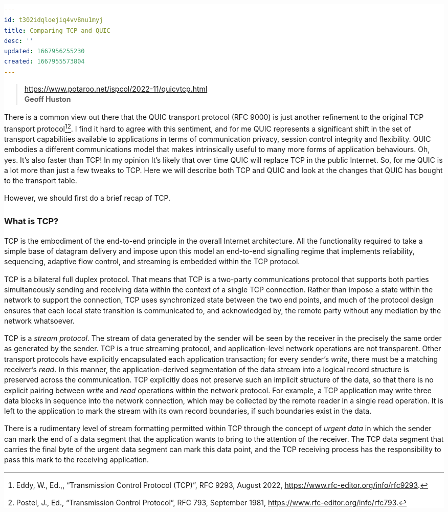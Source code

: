```yaml
---
id: t302idqloejiq4vv8nu1myj
title: Comparing TCP and QUIC
desc: ''
updated: 1667956255230
created: 1667955573804
---
```


> https://www.potaroo.net/ispcol/2022-11/quicvtcp.html  
> **Geoff Huston**

There is a common view out there that the QUIC transport protocol (RFC 9000) is just another refinement to the original TCP transport protocol[^1][^2]. I find it hard to agree with this sentiment, and for me QUIC represents a significant shift in the set of transport capabilities available to applications in terms of communication privacy, session control integrity and flexibility. QUIC embodies a different communications model that makes intrinsically useful to many more forms of application behaviours. Oh, yes. It’s also faster than TCP! In my opinion It’s likely that over time QUIC will replace TCP in the public Internet. So, for me QUIC is a lot more than just a few tweaks to TCP. Here we will describe both TCP and QUIC and look at the changes that QUIC has bought to the transport table.

However, we should first do a brief recap of TCP.

### What is TCP?

TCP is the embodiment of the end-to-end principle in the overall Internet architecture. All the functionality required to take a simple base of datagram delivery and impose upon this model an end-to-end signalling regime that implements reliability, sequencing, adaptive flow control, and streaming is embedded within the TCP protocol.

TCP is a bilateral full duplex protocol. That means that TCP is a two-party communications protocol that supports both parties simultaneously sending and receiving data within the context of a single TCP connection. Rather than impose a state within the network to support the connection, TCP uses synchronized state between the two end points, and much of the protocol design ensures that each local state transition is communicated to, and acknowledged by, the remote party without any mediation by the network whatsoever.

TCP is a _stream protocol_. The stream of data generated by the sender will be seen by the receiver in the precisely the same order as generated by the sender. TCP is a true streaming protocol, and application-level network operations are not transparent. Other transport protocols have explicitly encapsulated each application transaction; for every sender’s _write_, there must be a matching receiver’s _read_. In this manner, the application-derived segmentation of the data stream into a logical record structure is preserved across the communication. TCP explicitly does not preserve such an implicit structure of the data, so that there is no explicit pairing between _write_ and _read_ operations within the network protocol. For example, a TCP application may write three data blocks in sequence into the network connection, which may be collected by the remote reader in a single read operation. It is left to the application to mark the stream with its own record boundaries, if such boundaries exist in the data.

There is a rudimentary level of stream formatting permitted within TCP through the concept of _urgent data_ in which the sender can mark the end of a data segment that the application wants to bring to the attention of the receiver. The TCP data segment that carries the final byte of the urgent data segment can mark this data point, and the TCP receiving process has the responsibility to pass this mark to the receiving application.


[^1]: Eddy, W., Ed.,, “Transmission Control Protocol (TCP)”, RFC 9293, August 2022, <https://www.rfc-editor.org/info/rfc9293>.
[^2]: Postel, J., Ed., “Transmission Control Protocol”, RFC 793, September 1981, <https://www.rfc-editor.org/info/rfc793>.
[^3]: Rescorla, E., "The Transport Layer Security (TLS) Protocol Version 1.3", RFC 8446, August 2018, <https://www.rfc-editor.org/info/rfc8446>.
[^4]: Iyengar, J., Ed., and M. Thomson, Ed., "QUIC: A UDP-Based Multiplexed and Secure Transport", RFC 9000, May 2021, <https://www.rfc-editor.org/info/rfc9000>.
[^5]: Pauly, T., Kinnear, E., and D. Schinazi, "An Unreliable Datagram Extension to QUIC", RFC 9221, March 2022, <https://www.rfc-editor.org/info/rfc9221>.
[^6]: Iyengar, J., Ed., and I. Swett, Ed., "QUIC Loss Detection and Congestion Control", RFC 9002, May 2021, <https://www.rfc-editor.org/info/rfc9002>.
[^7]: Henderson, T., Floyd, S., Gurtov, A., and Y. Nishida, "The NewReno Modification to TCP's Fast Recovery Algorithm", RFC 6582, April 2012, <https://www.rfc-editor.org/info/rfc6582>.
[^8]: gPRC – A cross-platform open source RPC framework <https://grpc.io/>.
[^9]: Cloudflare Rader, retrieved 1 November 2022, <https://radar.cloudflare.com/>.
[^10]: APNIC Labs, Quic Usage Report, retrieved 1 November 2022, <https://stsats.labs.apmnic.net/quic>.
[^11]: OpenSSL a library for secure communication, retrieved 1 November 2022, <https://www.openssl.org>.
[^12]: BoringSSL, an open source fork of the OpenSSL library operated by Google for internal use, retrieved 1 November 2022, <https://boringssl.googlesource.com/boringssl/>.
[^13]: QuicTLS, an open source fork of the OpenSSL library developed by Akamai and Microsoft as an interim QUIC API, retrieved 1 November 2022, <https://github.com/quictls/openssl>.